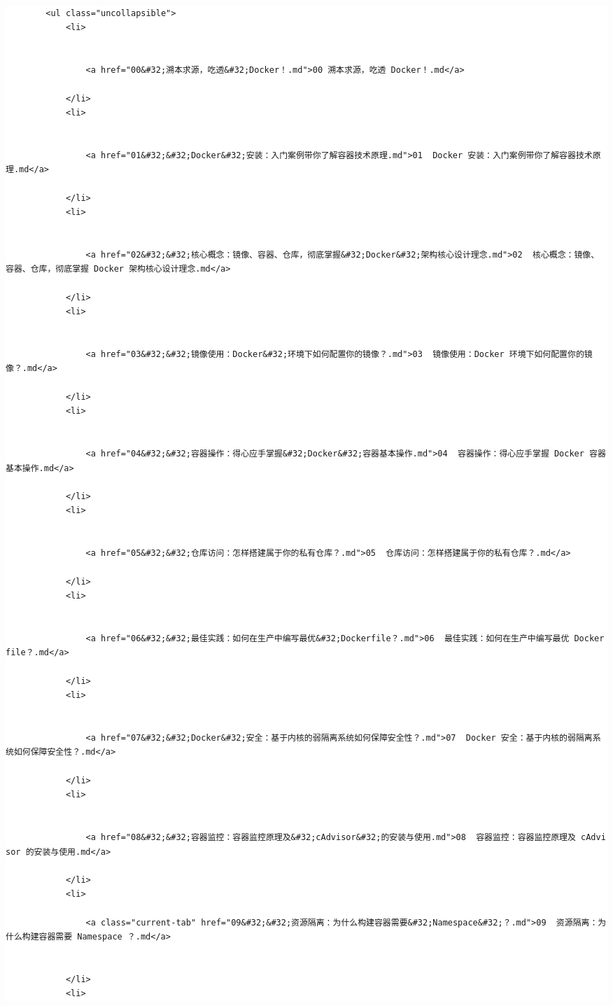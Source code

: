            <ul class="uncollapsible">
                <li>

                    
                    <a href="00&#32;溯本求源，吃透&#32;Docker！.md">00 溯本求源，吃透 Docker！.md</a>

                </li>
                <li>

                    
                    <a href="01&#32;&#32;Docker&#32;安装：入门案例带你了解容器技术原理.md">01  Docker 安装：入门案例带你了解容器技术原理.md</a>

                </li>
                <li>

                    
                    <a href="02&#32;&#32;核心概念：镜像、容器、仓库，彻底掌握&#32;Docker&#32;架构核心设计理念.md">02  核心概念：镜像、容器、仓库，彻底掌握 Docker 架构核心设计理念.md</a>

                </li>
                <li>

                    
                    <a href="03&#32;&#32;镜像使用：Docker&#32;环境下如何配置你的镜像？.md">03  镜像使用：Docker 环境下如何配置你的镜像？.md</a>

                </li>
                <li>

                    
                    <a href="04&#32;&#32;容器操作：得心应手掌握&#32;Docker&#32;容器基本操作.md">04  容器操作：得心应手掌握 Docker 容器基本操作.md</a>

                </li>
                <li>

                    
                    <a href="05&#32;&#32;仓库访问：怎样搭建属于你的私有仓库？.md">05  仓库访问：怎样搭建属于你的私有仓库？.md</a>

                </li>
                <li>

                    
                    <a href="06&#32;&#32;最佳实践：如何在生产中编写最优&#32;Dockerfile？.md">06  最佳实践：如何在生产中编写最优 Dockerfile？.md</a>

                </li>
                <li>

                    
                    <a href="07&#32;&#32;Docker&#32;安全：基于内核的弱隔离系统如何保障安全性？.md">07  Docker 安全：基于内核的弱隔离系统如何保障安全性？.md</a>

                </li>
                <li>

                    
                    <a href="08&#32;&#32;容器监控：容器监控原理及&#32;cAdvisor&#32;的安装与使用.md">08  容器监控：容器监控原理及 cAdvisor 的安装与使用.md</a>

                </li>
                <li>

                    <a class="current-tab" href="09&#32;&#32;资源隔离：为什么构建容器需要&#32;Namespace&#32;？.md">09  资源隔离：为什么构建容器需要 Namespace ？.md</a>
                    

                </li>
                <li>
